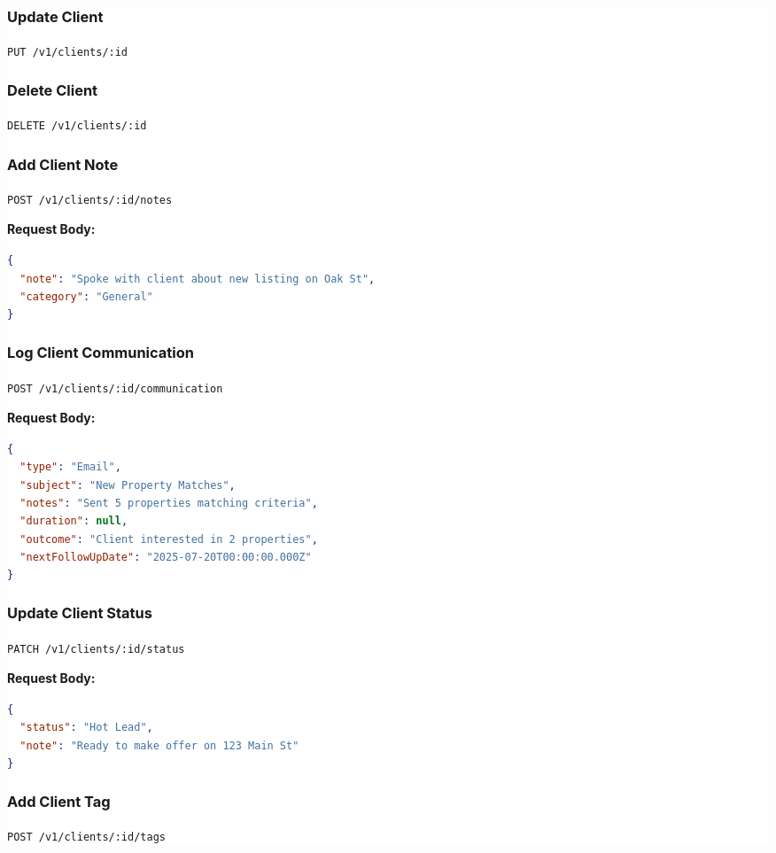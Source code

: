### Update Client
```http
PUT /v1/clients/:id
```

### Delete Client
```http
DELETE /v1/clients/:id
```

### Add Client Note
```http
POST /v1/clients/:id/notes
```

**Request Body:**
```json
{
  "note": "Spoke with client about new listing on Oak St",
  "category": "General"
}
```

### Log Client Communication
```http
POST /v1/clients/:id/communication
```

**Request Body:**
```json
{
  "type": "Email",
  "subject": "New Property Matches",
  "notes": "Sent 5 properties matching criteria",
  "duration": null,
  "outcome": "Client interested in 2 properties",
  "nextFollowUpDate": "2025-07-20T00:00:00.000Z"
}
```

### Update Client Status
```http
PATCH /v1/clients/:id/status
```

**Request Body:**
```json
{
  "status": "Hot Lead",
  "note": "Ready to make offer on 123 Main St"
}
```

### Add Client Tag
```http
POST /v1/clients/:id/tags
```
